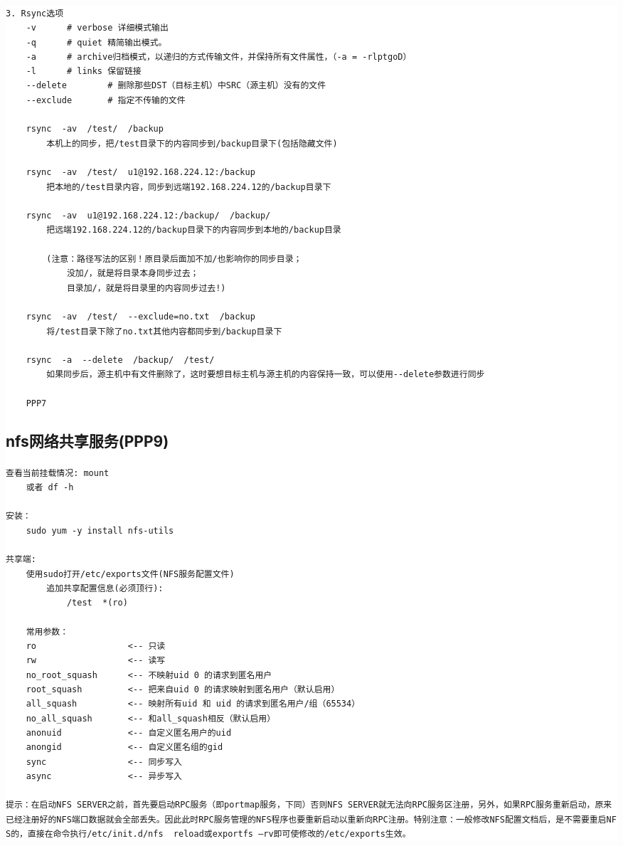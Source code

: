     3. Rsync选项
        -v      # verbose 详细模式输出
        -q      # quiet 精简输出模式。
        -a      # archive归档模式，以递归的方式传输文件，并保持所有文件属性，（-a = -rlptgoD）
        -l      # links 保留链接
        --delete        # 删除那些DST（目标主机）中SRC（源主机）没有的文件
        --exclude       # 指定不传输的文件
    
        rsync  -av  /test/  /backup
            本机上的同步，把/test目录下的内容同步到/backup目录下(包括隐藏文件)
    
        rsync  -av  /test/  u1@192.168.224.12:/backup
            把本地的/test目录内容，同步到远端192.168.224.12的/backup目录下
    
        rsync  -av  u1@192.168.224.12:/backup/  /backup/
            把远端192.168.224.12的/backup目录下的内容同步到本地的/backup目录
    
            (注意：路径写法的区别！原目录后面加不加/也影响你的同步目录；
                没加/，就是将目录本身同步过去；
                目录加/，就是将目录里的内容同步过去!)
    
        rsync  -av  /test/  --exclude=no.txt  /backup
            将/test目录下除了no.txt其他内容都同步到/backup目录下
    
        rsync  -a  --delete  /backup/  /test/
            如果同步后，源主机中有文件删除了，这时要想目标主机与源主机的内容保持一致，可以使用--delete参数进行同步
    
        PPP7

## nfs网络共享服务(PPP9)
    查看当前挂载情况: mount
        或者 df -h
    
    安装：
        sudo yum -y install nfs-utils
    
    共享端:
        使用sudo打开/etc/exports文件(NFS服务配置文件)
            追加共享配置信息(必须顶行):
                /test  *(ro)
    
        常用参数：
        ro                  <-- 只读
        rw                  <-- 读写
        no_root_squash      <-- 不映射uid 0 的请求到匿名用户
        root_squash         <-- 把来自uid 0 的请求映射到匿名用户（默认启用）
        all_squash          <-- 映射所有uid 和 uid 的请求到匿名用户/组（65534）
        no_all_squash       <-- 和all_squash相反（默认启用）
        anonuid             <-- 自定义匿名用户的uid
        anongid             <-- 自定义匿名组的gid
        sync                <-- 同步写入
        async               <-- 异步写入
    
    提示：在启动NFS SERVER之前，首先要启动RPC服务（即portmap服务，下同）否则NFS SERVER就无法向RPC服务区注册，另外，如果RPC服务重新启动，原来已经注册好的NFS端口数据就会全部丢失。因此此时RPC服务管理的NFS程序也要重新启动以重新向RPC注册。特别注意：一般修改NFS配置文档后，是不需要重启NFS的，直接在命令执行/etc/init.d/nfs  reload或exportfs –rv即可使修改的/etc/exports生效。
    